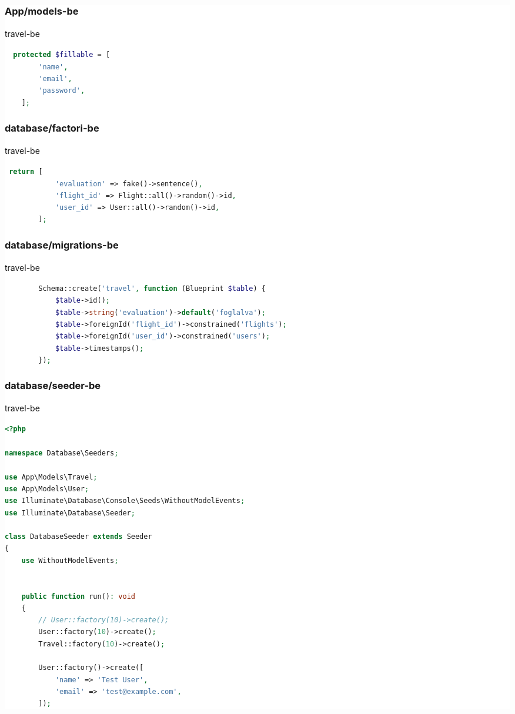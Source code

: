 ### App/models-be

travel-be

```php
  protected $fillable = [
        'name',
        'email',
        'password',
    ];
```

### database/factori-be

travel-be

```php
 return [
            'evaluation' => fake()->sentence(),
            'flight_id' => Flight::all()->random()->id,
            'user_id' => User::all()->random()->id,
        ];
```

### database/migrations-be

travel-be

```php
        Schema::create('travel', function (Blueprint $table) {
            $table->id();
            $table->string('evaluation')->default('foglalva');
            $table->foreignId('flight_id')->constrained('flights');
            $table->foreignId('user_id')->constrained('users');
            $table->timestamps();
        });
```

### database/seeder-be

travel-be

```php
<?php

namespace Database\Seeders;

use App\Models\Travel;
use App\Models\User;
use Illuminate\Database\Console\Seeds\WithoutModelEvents;
use Illuminate\Database\Seeder;

class DatabaseSeeder extends Seeder
{
    use WithoutModelEvents;


    public function run(): void
    {
        // User::factory(10)->create();
        User::factory(10)->create();
        Travel::factory(10)->create();

        User::factory()->create([
            'name' => 'Test User',
            'email' => 'test@example.com',
        ]);
```